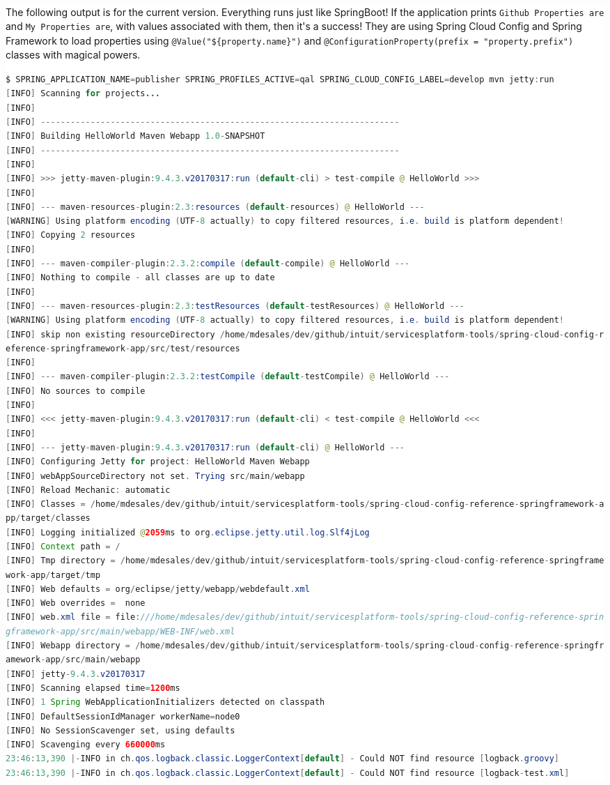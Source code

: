 The following output is for the current version. Everything runs just like SpringBoot! If the application prints `Github Properties are` and `My Properties are`, with values associated with them, then it's a success! They are using Spring Cloud Config and Spring Framework to load properties using `@Value("${property.name}")` and `@ConfigurationProperty(prefix = "property.prefix")` classes with magical powers.

```java
$ SPRING_APPLICATION_NAME=publisher SPRING_PROFILES_ACTIVE=qal SPRING_CLOUD_CONFIG_LABEL=develop mvn jetty:run         
[INFO] Scanning for projects...
[INFO]                                                                         
[INFO] ------------------------------------------------------------------------
[INFO] Building HelloWorld Maven Webapp 1.0-SNAPSHOT
[INFO] ------------------------------------------------------------------------
[INFO] 
[INFO] >>> jetty-maven-plugin:9.4.3.v20170317:run (default-cli) > test-compile @ HelloWorld >>>
[INFO] 
[INFO] --- maven-resources-plugin:2.3:resources (default-resources) @ HelloWorld ---
[WARNING] Using platform encoding (UTF-8 actually) to copy filtered resources, i.e. build is platform dependent!
[INFO] Copying 2 resources
[INFO] 
[INFO] --- maven-compiler-plugin:2.3.2:compile (default-compile) @ HelloWorld ---
[INFO] Nothing to compile - all classes are up to date
[INFO] 
[INFO] --- maven-resources-plugin:2.3:testResources (default-testResources) @ HelloWorld ---
[WARNING] Using platform encoding (UTF-8 actually) to copy filtered resources, i.e. build is platform dependent!
[INFO] skip non existing resourceDirectory /home/mdesales/dev/github/intuit/servicesplatform-tools/spring-cloud-config-reference-springframework-app/src/test/resources
[INFO] 
[INFO] --- maven-compiler-plugin:2.3.2:testCompile (default-testCompile) @ HelloWorld ---
[INFO] No sources to compile
[INFO] 
[INFO] <<< jetty-maven-plugin:9.4.3.v20170317:run (default-cli) < test-compile @ HelloWorld <<<
[INFO] 
[INFO] --- jetty-maven-plugin:9.4.3.v20170317:run (default-cli) @ HelloWorld ---
[INFO] Configuring Jetty for project: HelloWorld Maven Webapp
[INFO] webAppSourceDirectory not set. Trying src/main/webapp
[INFO] Reload Mechanic: automatic
[INFO] Classes = /home/mdesales/dev/github/intuit/servicesplatform-tools/spring-cloud-config-reference-springframework-app/target/classes
[INFO] Logging initialized @2059ms to org.eclipse.jetty.util.log.Slf4jLog
[INFO] Context path = /
[INFO] Tmp directory = /home/mdesales/dev/github/intuit/servicesplatform-tools/spring-cloud-config-reference-springframework-app/target/tmp
[INFO] Web defaults = org/eclipse/jetty/webapp/webdefault.xml
[INFO] Web overrides =  none
[INFO] web.xml file = file:///home/mdesales/dev/github/intuit/servicesplatform-tools/spring-cloud-config-reference-springframework-app/src/main/webapp/WEB-INF/web.xml
[INFO] Webapp directory = /home/mdesales/dev/github/intuit/servicesplatform-tools/spring-cloud-config-reference-springframework-app/src/main/webapp
[INFO] jetty-9.4.3.v20170317
[INFO] Scanning elapsed time=1200ms
[INFO] 1 Spring WebApplicationInitializers detected on classpath
[INFO] DefaultSessionIdManager workerName=node0
[INFO] No SessionScavenger set, using defaults
[INFO] Scavenging every 660000ms
23:46:13,390 |-INFO in ch.qos.logback.classic.LoggerContext[default] - Could NOT find resource [logback.groovy]
23:46:13,390 |-INFO in ch.qos.logback.classic.LoggerContext[default] - Could NOT find resource [logback-test.xml]
```